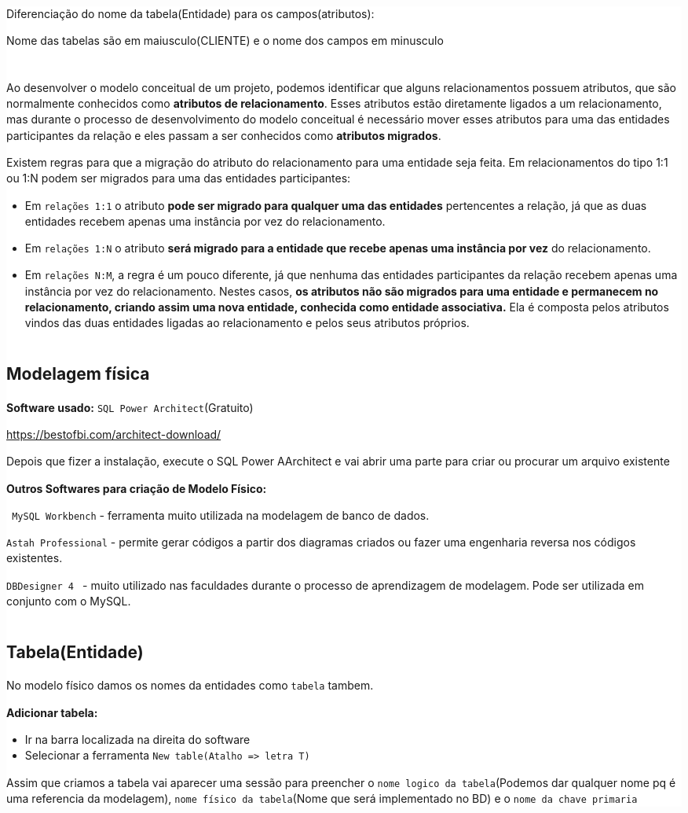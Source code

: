 Diferenciação do nome da tabela(Entidade) para os campos(atributos):

Nome das tabelas são em maiusculo(CLIENTE) e o nome dos campos em minusculo
#
Ao desenvolver o modelo conceitual de um projeto, podemos identificar que alguns relacionamentos possuem atributos, que são normalmente conhecidos como **atributos de relacionamento**. Esses atributos estão diretamente ligados a um relacionamento, mas durante o processo de desenvolvimento do modelo conceitual é necessário mover esses atributos para uma das entidades participantes da relação e eles passam a ser conhecidos como **atributos migrados**.

Existem regras para que a migração do atributo do relacionamento para uma entidade seja feita. Em relacionamentos do tipo 1:1 ou 1:N podem ser migrados para uma das entidades participantes:

- Em `relações 1:1` o atributo **pode ser migrado para qualquer uma das entidades** pertencentes a relação, já que as duas entidades recebem apenas uma instância por vez do relacionamento.

- Em `relações 1:N` o atributo **será migrado para a entidade que recebe apenas uma instância por vez** do relacionamento.

- Em `relações N:M`, a regra é um pouco diferente, já que nenhuma das entidades participantes da relação recebem apenas uma instância por vez do relacionamento. Nestes casos, **os atributos não são migrados para uma entidade e permanecem no relacionamento, criando assim uma nova entidade, conhecida como entidade associativa.** Ela é composta pelos atributos vindos das duas entidades ligadas ao relacionamento e pelos seus atributos próprios.
#
## **Modelagem física**

**Software usado:** `SQL Power Architect`(Gratuito)

https://bestofbi.com/architect-download/

Depois que fizer a instalação, execute o SQL Power AArchitect e vai abrir uma parte para criar ou procurar um arquivo existente

**Outros Softwares para criação de Modelo Físico:**

` MySQL Workbench` - ferramenta muito utilizada na modelagem de banco de dados.

`Astah Professional` - permite gerar códigos a partir dos diagramas criados ou fazer uma engenharia reversa nos códigos existentes.

`DBDesigner 4 ` - muito utilizado nas faculdades durante o processo de aprendizagem de modelagem. Pode ser utilizada em conjunto com o MySQL.
#
## **Tabela(Entidade)**
No modelo físico damos os nomes da entidades como `tabela` tambem. 

**Adicionar tabela:**

- Ir na barra localizada na direita do software
- Selecionar a ferramenta `New table(Atalho => letra T)`

Assim que criamos a tabela vai aparecer uma sessão para preencher o `nome logico da tabela`(Podemos dar qualquer nome pq é uma referencia da modelagem), `nome físico da tabela`(Nome que será implementado no BD) e o `nome da chave primaria`
